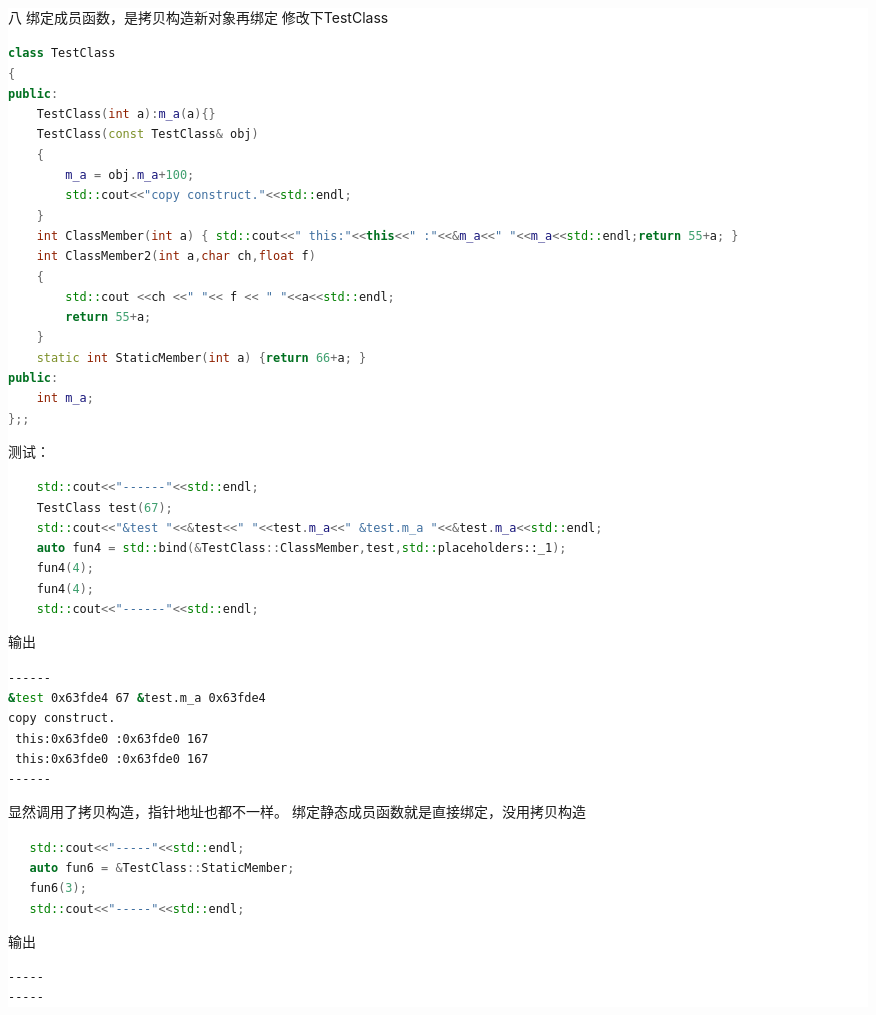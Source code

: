 八 绑定成员函数，是拷贝构造新对象再绑定
修改下TestClass
~~~ c++
class TestClass
{
public:
    TestClass(int a):m_a(a){}
    TestClass(const TestClass& obj)
    {
        m_a = obj.m_a+100;
        std::cout<<"copy construct."<<std::endl;
    }
    int ClassMember(int a) { std::cout<<" this:"<<this<<" :"<<&m_a<<" "<<m_a<<std::endl;return 55+a; }
    int ClassMember2(int a,char ch,float f)
    {
        std::cout <<ch <<" "<< f << " "<<a<<std::endl;
        return 55+a;
    }
    static int StaticMember(int a) {return 66+a; }
public:
    int m_a;
};;

~~~
测试：
~~~ c++
    std::cout<<"------"<<std::endl;
    TestClass test(67);
    std::cout<<"&test "<<&test<<" "<<test.m_a<<" &test.m_a "<<&test.m_a<<std::endl;
    auto fun4 = std::bind(&TestClass::ClassMember,test,std::placeholders::_1);
    fun4(4);
    fun4(4);
    std::cout<<"------"<<std::endl;
~~~
输出
~~~ bash
------
&test 0x63fde4 67 &test.m_a 0x63fde4
copy construct.
 this:0x63fde0 :0x63fde0 167
 this:0x63fde0 :0x63fde0 167
------
~~~
显然调用了拷贝构造，指针地址也都不一样。
绑定静态成员函数就是直接绑定，没用拷贝构造
~~~ c++
   std::cout<<"-----"<<std::endl;
   auto fun6 = &TestClass::StaticMember;
   fun6(3);
   std::cout<<"-----"<<std::endl;

~~~
输出
~~~ bash
-----
-----
~~~
